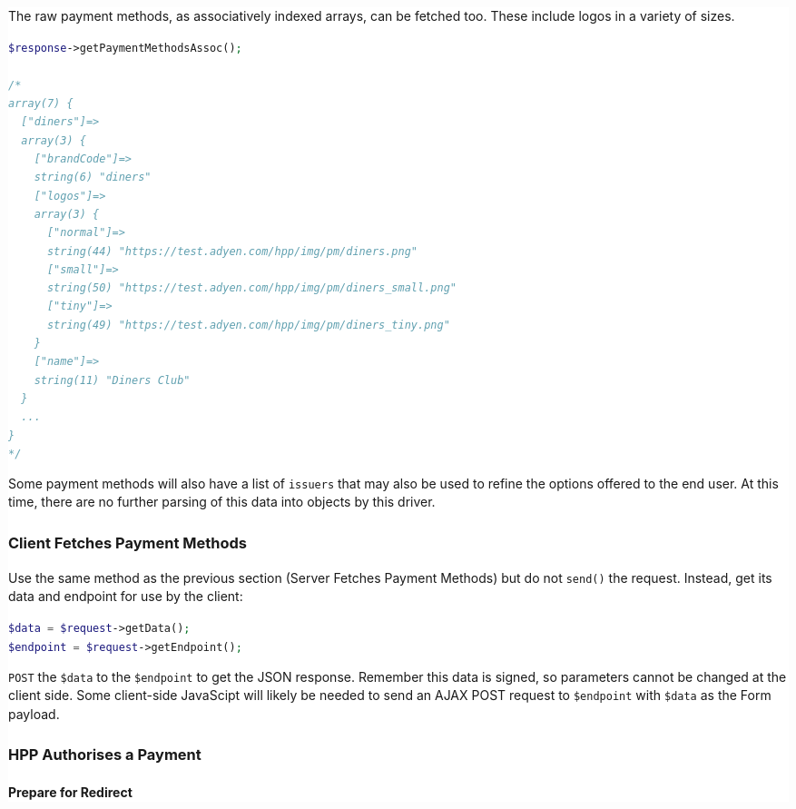 The raw payment methods, as associatively indexed arrays, can be fetched too.
These include logos in a variety of sizes.

```php
$response->getPaymentMethodsAssoc();

/*
array(7) {
  ["diners"]=>
  array(3) {
    ["brandCode"]=>
    string(6) "diners"
    ["logos"]=>
    array(3) {
      ["normal"]=>
      string(44) "https://test.adyen.com/hpp/img/pm/diners.png"
      ["small"]=>
      string(50) "https://test.adyen.com/hpp/img/pm/diners_small.png"
      ["tiny"]=>
      string(49) "https://test.adyen.com/hpp/img/pm/diners_tiny.png"
    }
    ["name"]=>
    string(11) "Diners Club"
  }
  ...
}
*/
```

Some payment methods will also have a list of `issuers` that may also be
used to refine the options offered to the end user.
At this time, there are no further parsing of this data into objects
by this driver.

### Client Fetches Payment Methods

Use the same method as the previous section (Server Fetches Payment Methods)
but do not `send()` the request.
Instead, get its data and endpoint for use by the client:

```php
$data = $request->getData();
$endpoint = $request->getEndpoint();
```

`POST` the `$data` to the `$endpoint` to get the JSON response.
Remember this data is signed, so parameters cannot be changed at
the client side.
Some client-side JavaScipt will likely be needed to send an AJAX
POST request to `$endpoint` with `$data` as the Form payload.

### HPP Authorises a Payment

#### Prepare for Redirect
